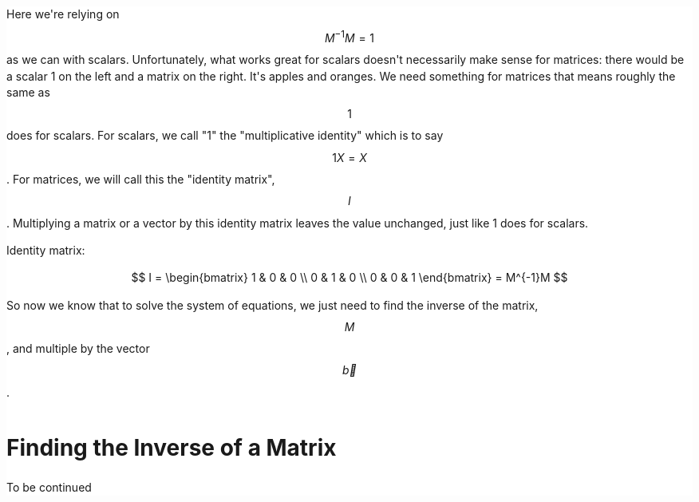 Here we're relying on $$ M^{-1}M = 1$$ as we can with scalars. Unfortunately, what works great for scalars doesn't necessarily make sense for matrices: there would be a scalar 1 on the left and a matrix on the right. It's apples and oranges. We need something for matrices that means roughly the same as $$ 1 $$ does for scalars. For scalars, we call "1" the "multiplicative identity" which is to say $$ 1X=X $$. For matrices, we will call this the "identity matrix", $$ I $$. Multiplying a matrix or a vector by this identity matrix leaves the value unchanged, just like 1 does for scalars.

Identity matrix:

$$
I = 
\begin{bmatrix}
1 & 0 & 0 \\
0 & 1 & 0 \\
0 & 0 & 1
\end{bmatrix} 
= M^{-1}M
$$

So now we know that to solve the system of equations, we just need to find the inverse of the matrix, $$ M $$, and multiple by the vector $$ \vec b $$.

# Finding the Inverse of a Matrix

To be continued